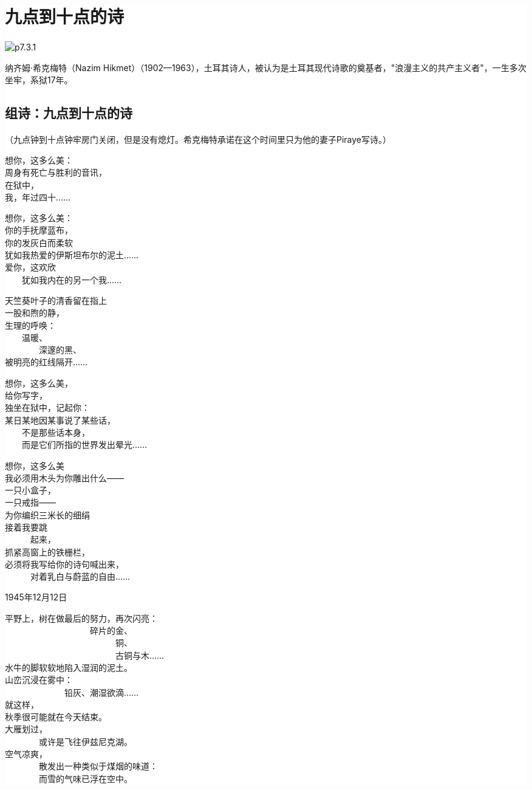 # 九点到十点的诗

![p7.3.1](/images/7.3.1.jpg)

纳齐姆·希克梅特（Nazim Hikmet）（1902—1963），土耳其诗人，被认为是土耳其现代诗歌的奠基者，"浪漫主义的共产主义者"，一生多次坐牢，系狱17年。

## 组诗：九点到十点的诗

（九点钟到十点钟牢房门关闭，但是没有熄灯。希克梅特承诺在这个时间里只为他的妻子Piraye写诗。）

想你，这多么美：  
周身有死亡与胜利的音讯，  
在狱中，  
我，年过四十……  

想你，这多么美：  
你的手抚摩蓝布，  
你的发灰白而柔软  
犹如我热爱的伊斯坦布尔的泥土……  
爱你，这欢欣  
　　犹如我内在的另一个我……  

天竺葵叶子的清香留在指上  
一股和煦的静，  
生理的呼唤：  
　　温暖、  
　　　　深邃的黑、  
被明亮的红线隔开……  

想你，这多么美，  
给你写字，  
独坐在狱中，记起你：  
某日某地因某事说了某些话，  
　　不是那些话本身，  
　　而是它们所指的世界发出晕光……  

想你，这多么美  
我必须用木头为你雕出什么——  
一只小盒子，  
一只戒指——  
为你编织三米长的细绢  
接着我要跳  
　　　起来，  
抓紧高窗上的铁栅栏，  
必须将我写给你的诗句喊出来，  
　　　对着乳白与蔚蓝的自由……  

1945年12月12日

平野上，树在做最后的努力，再次闪亮：  
　　　　　　　　　　碎片的金、  
　　　　　　　　　　　　　铜、  
　　　　　　　　　　　　　古铜与木……  
水牛的脚软软地陷入湿润的泥土。  
山峦沉浸在雾中：  
　　　　　　　铅灰、潮湿欲滴……  
就这样，  
秋季很可能就在今天结束。  
大雁划过，  
　　　　或许是飞往伊兹尼克湖。  
空气凉爽，  
　　　　散发出一种类似于煤烟的味道：  
　　　　而雪的气味已浮在空中。  
